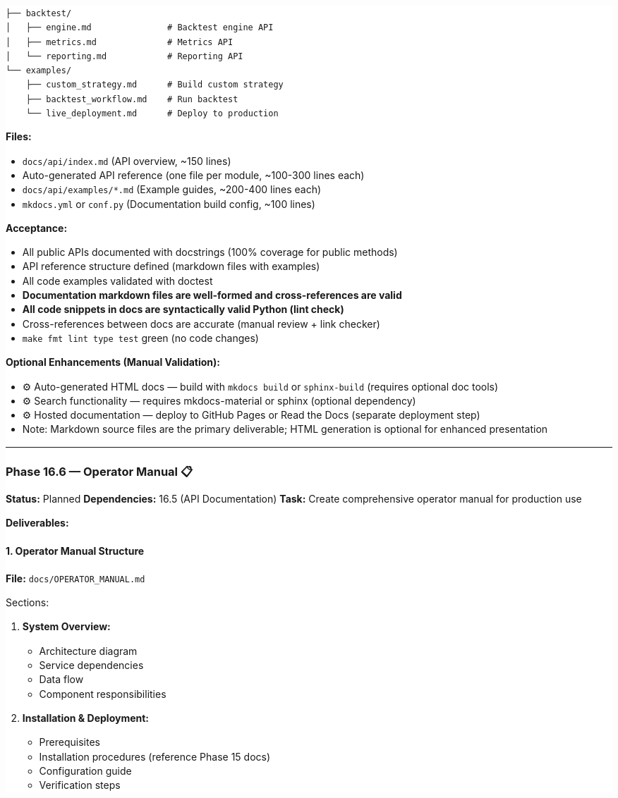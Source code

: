 ```
├── backtest/
│   ├── engine.md               # Backtest engine API
│   ├── metrics.md              # Metrics API
│   └── reporting.md            # Reporting API
└── examples/
    ├── custom_strategy.md      # Build custom strategy
    ├── backtest_workflow.md    # Run backtest
    └── live_deployment.md      # Deploy to production
```

**Files:**
- `docs/api/index.md` (API overview, ~150 lines)
- Auto-generated API reference (one file per module, ~100-300 lines each)
- `docs/api/examples/*.md` (Example guides, ~200-400 lines each)
- `mkdocs.yml` or `conf.py` (Documentation build config, ~100 lines)

**Acceptance:**
- All public APIs documented with docstrings (100% coverage for public methods)
- API reference structure defined (markdown files with examples)
- All code examples validated with doctest
- **Documentation markdown files are well-formed and cross-references are valid**
- **All code snippets in docs are syntactically valid Python (lint check)**
- Cross-references between docs are accurate (manual review + link checker)
- `make fmt lint type test` green (no code changes)

**Optional Enhancements (Manual Validation):**
- ⚙️ Auto-generated HTML docs — build with `mkdocs build` or `sphinx-build` (requires optional doc tools)
- ⚙️ Search functionality — requires mkdocs-material or sphinx (optional dependency)
- ⚙️ Hosted documentation — deploy to GitHub Pages or Read the Docs (separate deployment step)
- Note: Markdown source files are the primary deliverable; HTML generation is optional for enhanced presentation

---

### Phase 16.6 — Operator Manual 📋
**Status:** Planned
**Dependencies:** 16.5 (API Documentation)
**Task:** Create comprehensive operator manual for production use

**Deliverables:**

#### 1. Operator Manual Structure
**File:** `docs/OPERATOR_MANUAL.md`

Sections:
1. **System Overview:**
   - Architecture diagram
   - Service dependencies
   - Data flow
   - Component responsibilities

2. **Installation & Deployment:**
   - Prerequisites
   - Installation procedures (reference Phase 15 docs)
   - Configuration guide
   - Verification steps
